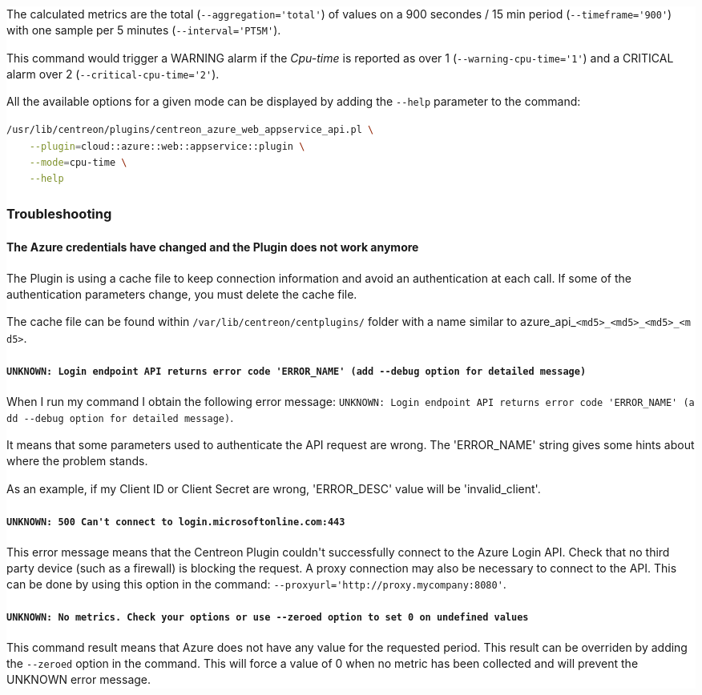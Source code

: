 The calculated metrics are the total (```--aggregation='total'```) of values on a 900 secondes / 15 min period (```--timeframe='900'```)
with one sample per 5 minutes (```--interval='PT5M'```).

This command would trigger a WARNING alarm if the *Cpu-time* is reported as over 1
(```--warning-cpu-time='1'```) and a CRITICAL alarm over 2 (```--critical-cpu-time='2'```).

All the available options for a given mode can be displayed by adding the ```--help``` parameter to the command:

```bash
/usr/lib/centreon/plugins/centreon_azure_web_appservice_api.pl \
    --plugin=cloud::azure::web::appservice::plugin \
    --mode=cpu-time \
    --help
```

### Troubleshooting

#### The Azure credentials have changed and the Plugin does not work anymore

The Plugin is using a cache file to keep connection information and avoid an authentication at each call. 
If some of the authentication parameters change, you must delete the cache file. 

The cache file can be found within  ```/var/lib/centreon/centplugins/``` folder with a name similar to azure_api_`<md5>_<md5>_<md5>_<md5>`.

#### ```UNKNOWN: Login endpoint API returns error code 'ERROR_NAME' (add --debug option for detailed message)```

When I run my command I obtain the following error message:
```UNKNOWN: Login endpoint API returns error code 'ERROR_NAME' (add --debug option for detailed message)```.

It means that some parameters used to authenticate the API request are wrong. The 'ERROR_NAME' string gives 
some hints about where the problem stands. 

As an example, if my Client ID or Client Secret are wrong, 'ERROR_DESC' value will be 'invalid_client'. 

#### ```UNKNOWN: 500 Can't connect to login.microsoftonline.com:443```

This error message means that the Centreon Plugin couldn't successfully connect to the Azure Login API. Check that no third party
device (such as a firewall) is blocking the request. A proxy connection may also be necessary to connect to the API.
This can be done by using this option in the command: ```--proxyurl='http://proxy.mycompany:8080'```.

#### ```UNKNOWN: No metrics. Check your options or use --zeroed option to set 0 on undefined values```

This command result means that Azure does not have any value for the requested period.
This result can be overriden by adding the ```--zeroed``` option in the command. This will force a value of 0 when no metric has
been collected and will prevent the UNKNOWN error message.

